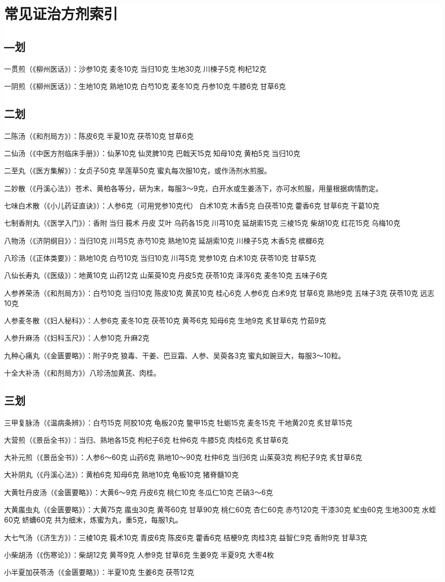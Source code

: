 # 常见证治方剂索引

## —划

一贯煎（《柳州医话》）：沙参10克 麦冬10克 当归10克 生地30克 川楝子5克 枸杞12克

一阴煎（《柳州医话》）：生地10克 熟地10克 白芍10克 麦冬10克 丹参10克 牛膝6克 甘草6克

## 二划

二陈汤（《和剂局方》）：陈皮6克 半夏10克 茯苓10克 甘草6克

二仙汤（《中医方剂临床手册》）：仙茅10克 仙灵脾10克 巴戟天15克 知母10克 黄柏5克 当归10克

二至丸（《医方集解》）：女贞子50克 旱莲草50克 蜜丸每次服10克，或作汤剂水煎服。

二妙散（《丹溪心法》）苍术、黄柏各等分，研为末，每服3〜9克，白开水或生姜汤下，亦可水煎服，用量根据病情酌定。

七味白术散（《小儿药证直诀》）：人参6克（可用党参10克代） 白术10克 木香5克 白茯苓10克 藿香6克 甘草6克 干葛10克

七制香附丸（《医学入门》）：香附 当归  莪术 丹皮 艾叶 乌药各15克 川芎10克 延胡索15克 三棱15克 柴胡10克 红花15克 乌梅10克

八物汤（《济阴纲目》〉：当归10克 川芎5克 赤芍10克 熟地10克 延胡索10克 川楝子5克 木香5克 槟榔6克

八珍汤（《正体类要》）：熟地10克 白芍10克 当归10克 川芎5克 党参10克 白术10克 茯苓10克 甘草5克

八仙长寿丸（《医级》）：地黄10克 山药12克 山茱萸10克 丹皮5克 茯苓10克 泽泻6克 麦冬10克 五味子6克

人参养荣汤（《和剂局方》）：白芍10克 当归10克 陈皮10克 黄芪10克 桂心6克 人参6克 白术9克 甘草6克 熟地9克 五味子3克 茯苓10克 远志10克

人参麦冬散（《妇人秘科》〉：人参6克 麦冬10克 茯苓10克 黄芩6克 知母6克 生地9克 炙甘草6克 竹茹9克

人参升麻汤（《妇科玉尺》）：人参10克 升麻2克

九种心痛丸（《金匮要略》）：附子9克 狼毒、干姜、巴豆霜、人参、吴萸各3克 蜜丸如豌豆大，每服3～10粒。

十全大补汤（《和剂局方》）八珍汤加黄芪、肉桂。

## 三划

三甲复脉汤（《温病条辨》）：白芍15克 阿胶10克 龟板20克 鳖甲15克 牡蛎15克 麦冬15克 干地黄20克 炙甘草15克

大营煎（《景岳全书》）：当归、熟地各15克 枸杞子6克 杜仲6克 牛膝5克 肉桂6克 炙甘草6克

大补元煎（《景岳全书》）：人参6〜60克  山药6克 熟地10〜90克 杜仲6克 当归6克 山茱萸3克 枸杞子9克 炙甘草6克

大补阴丸（《丹溪心法》）：黄柏6克 知母6克 熟地10克 龟板10克 猪脊髓10克

大黄牡丹皮汤（《金匮要略》）：大黄6〜9克 丹皮6克 桃仁10克 冬瓜仁10克 芒硝3〜6克

大黄䗪虫丸（《金匮要略》）：大黄75克 䗪虫30克 黄芩60克 甘草90克 桃仁60克 杏仁60克 赤芍120克 干漆30克 虻虫60克 生地300克 水蛭60克 蛴螬60克 共为细末，炼蜜为丸，重5克，每服1丸。

大七气汤（《济生方》）：三棱10克 莪术10克 青皮6克 陈皮6克 藿香6克 桔梗9克 肉桂3克 益智仁9克 香附9克 甘草3克

小柴胡汤（《伤寒论》）：柴胡12克 黄芩9克 人参9克 甘草6克 生姜9克 半夏9克 大枣4枚

小半夏加茯苓汤（《金匮要略》）：半夏10克 生姜6克 茯苓12克

